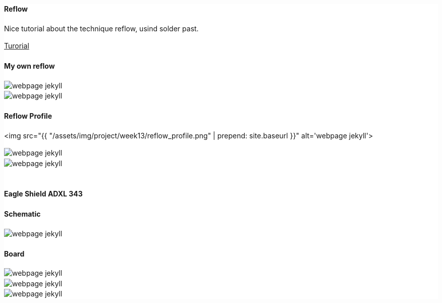 
<h4>Reflow </h4>

<p>Nice tutorial about the technique reflow, usind solder past.

<a href="http://kineticsandelectronics.com/SurfaceMountTutorial.html" target="_blanck">Turorial</a>
</p>


<h4>My own reflow</h4>

<div class="row">

<div class="col-xs-6  col-lg-6  ">
<img src="{{ "/assets/img/project/week13/reflow_own.jpg" | prepend: site.baseurl }}" alt='webpage jekyll'>
</div>
<div class="col-xs-6  col-lg-6  ">
<img src="{{ "/assets/img/project/week13/reflow_own_1.jpg" | prepend: site.baseurl }}" alt='webpage jekyll'>
</div>
</div>
<h4>Reflow Profile</h4>

<p>

</p>

<img src="{{ "/assets/img/project/week13/reflow_profile.png" | prepend: site.baseurl }}" alt='webpage jekyll'>

<div class="row">
<div class="col-xs-6  col-lg-6  ">
<img src="{{ "/assets/img/project/week13/reflow_test.jpg" | prepend: site.baseurl }}" alt='webpage jekyll'>
</div>
<div class="col-xs-6  col-lg-6  ">
<img src="{{ "/assets/img/project/week13/shield_acc_1.jpg" | prepend: site.baseurl }}" alt='webpage jekyll'>
</div>
</div>


<br>


<h4>Eagle Shield ADXL 343</h4>
<h4>Schematic</h4>
<img src="{{ "/assets/img/project/week13/shield_eagle_sch.png" | prepend: site.baseurl }}" alt='webpage jekyll'>

<br>

<h4>Board</h4>

<div class="row">
<div class="col-xs-4  col-lg-4  ">
<img src="{{ "/assets/img/project/week13/shield_eagle_br.png" | prepend: site.baseurl }}" alt='webpage jekyll'>
</div>
<div class="col-xs-4  col-lg-4  ">
<img src="{{ "/assets/img/project/week13/shield_acc.jpg" | prepend: site.baseurl }}" alt='webpage jekyll'>
</div>
<div class="col-xs-4  col-lg-4  ">
<img src="{{ "/assets/img/project/week13/tiny_shield.jpg" | prepend: site.baseurl }}" alt='webpage jekyll'>
</div>
